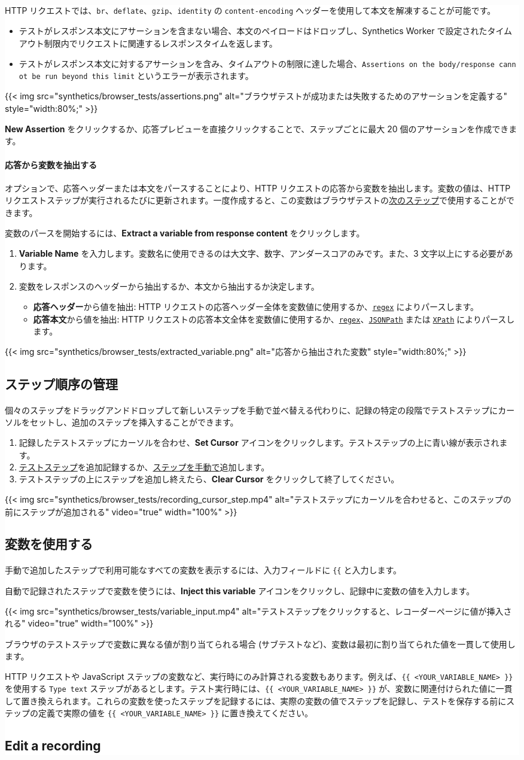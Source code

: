 HTTP リクエストでは、`br`、`deflate`、`gzip`、`identity` の `content-encoding` ヘッダーを使用して本文を解凍することが可能です。

- テストがレスポンス本文にアサーションを含まない場合、本文のペイロードはドロップし、Synthetics Worker で設定されたタイムアウト制限内でリクエストに関連するレスポンスタイムを返します。

- テストがレスポンス本文に対するアサーションを含み、タイムアウトの制限に達した場合、`Assertions on the body/response cannot be run beyond this limit` というエラーが表示されます。

{{< img src="synthetics/browser_tests/assertions.png" alt="ブラウザテストが成功または失敗するためのアサーションを定義する" style="width:80%;" >}}

**New Assertion** をクリックするか、応答プレビューを直接クリックすることで、ステップごとに最大 20 個のアサーションを作成できます。

#### 応答から変数を抽出する

オプションで、応答ヘッダーまたは本文をパースすることにより、HTTP リクエストの応答から変数を抽出します。変数の値は、HTTP リクエストステップが実行されるたびに更新されます。一度作成すると、この変数はブラウザテストの[次のステップ](#use-variables)で使用することができます。

変数のパースを開始するには、**Extract a variable from response content** をクリックします。

1. **Variable Name** を入力します。変数名に使用できるのは大文字、数字、アンダースコアのみです。また、3 文字以上にする必要があります。
2. 変数をレスポンスのヘッダーから抽出するか、本文から抽出するか決定します。

   * **応答ヘッダー**から値を抽出: HTTP リクエストの応答ヘッダー全体を変数値に使用するか、[`regex`][13] によりパースします。
   * **応答本文**から値を抽出: HTTP リクエストの応答本文全体を変数値に使用するか、[`regex`][13]、[`JSONPath`][11] または [`XPath`][12] によりパースします。

{{< img src="synthetics/browser_tests/extracted_variable.png" alt="応答から抽出された変数" style="width:80%;" >}}


## ステップ順序の管理

個々のステップをドラッグアンドドロップして新しいステップを手動で並べ替える代わりに、記録の特定の段階でテストステップにカーソルをセットし、追加のステップを挿入することができます。

1. 記録したテストステップにカーソルを合わせ、**Set Cursor** アイコンをクリックします。テストステップの上に青い線が表示されます。
2. [テストステップ](#automatically-recorded-steps)を追加記録するか、[ステップを手動で](#manually-added-steps)追加します。
3. テストステップの上にステップを追加し終えたら、**Clear Cursor** をクリックして終了してください。

{{< img src="synthetics/browser_tests/recording_cursor_step.mp4" alt="テストステップにカーソルを合わせると、このステップの前にステップが追加される" video="true" width="100%" >}}

## 変数を使用する

手動で追加したステップで利用可能なすべての変数を表示するには、入力フィールドに `{{` と入力します。

自動で記録されたステップで変数を使うには、**Inject this variable** アイコンをクリックし、記録中に変数の値を入力します。

{{< img src="synthetics/browser_tests/variable_input.mp4" alt="テストステップをクリックすると、レコーダーページに値が挿入される" video="true" width="100%" >}}

ブラウザのテストステップで変数に異なる値が割り当てられる場合 (サブテストなど)、変数は最初に割り当てられた値を一貫して使用します。

HTTP リクエストや JavaScript ステップの変数など、実行時にのみ計算される変数もあります。例えば、`{{ <YOUR_VARIABLE_NAME> }}` を使用する `Type text` ステップがあるとします。テスト実行時には、`{{ <YOUR_VARIABLE_NAME> }}` が、変数に関連付けられた値に一貫して置き換えられます。これらの変数を使ったステップを記録するには、実際の変数の値でステップを記録し、テストを保存する前にステップの定義で実際の値を `{{ <YOUR_VARIABLE_NAME> }}` に置き換えてください。

## Edit a recording 


[1]: /ja/synthetics/guide/email-validation
[2]: /ja/synthetics/browser_tests/actions#use-variables
[3]: /ja/synthetics/guide/testing-file-upload-and-download/#testing-a-file-download
[1]: /ja/data_security/synthetics
[1]: /ja/synthetics/browser_tests/advanced_options/
[2]: /ja/synthetics/browser_tests/advanced_options/#timeout
[3]: https://chrome.google.com/webstore/detail/datadog-test-recorder/kkbncfpddhdmkfmalecgnphegacgejoa
[4]: /ja/synthetics/guide/email-validation/#create-an-email-variable
[5]: /ja/synthetics/settings/
[6]: /ja/synthetics/guide/browser-tests-totp
[7]: /ja/synthetics/guide/email-validation/#confirm-the-email-was-sent
[8]: /ja/synthetics/guide/email-validation/#navigate-through-links-in-an-email
[9]: /ja/synthetics/browser_tests/advanced_options/#subtests
[10]: /ja/synthetics/guide/reusing-browser-test-journeys
[11]: https://restfulapi.net/json-jsonpath/
[12]: https://www.w3schools.com/xml/xpath_syntax.asp
[13]: https://developer.mozilla.org/en-US/docs/Web/JavaScript/Guide/Regular_Expressions
[14]: https://app.datadoghq.com/synthetics/tests